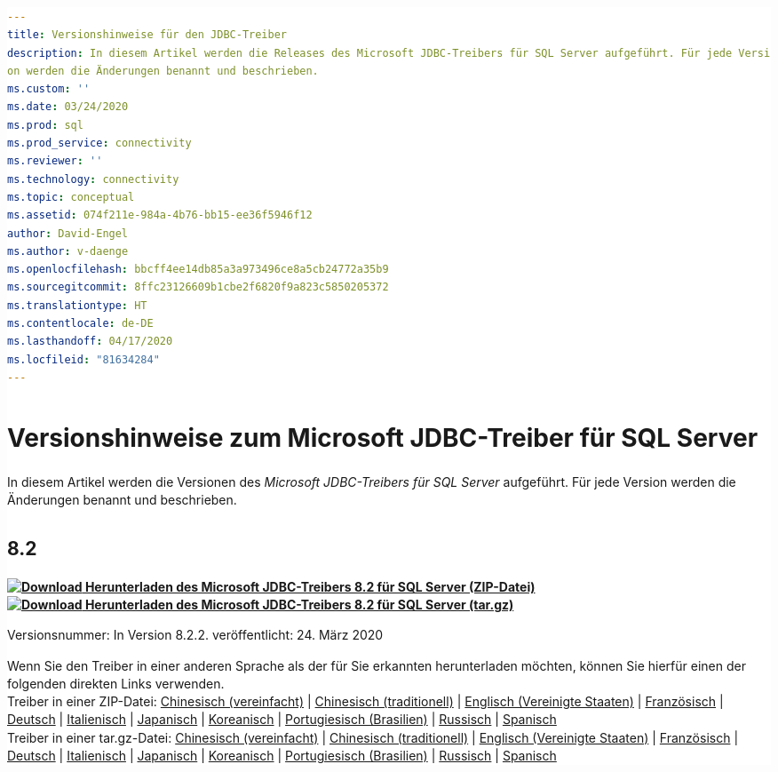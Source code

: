 ```yaml
---
title: Versionshinweise für den JDBC-Treiber
description: In diesem Artikel werden die Releases des Microsoft JDBC-Treibers für SQL Server aufgeführt. Für jede Version werden die Änderungen benannt und beschrieben.
ms.custom: ''
ms.date: 03/24/2020
ms.prod: sql
ms.prod_service: connectivity
ms.reviewer: ''
ms.technology: connectivity
ms.topic: conceptual
ms.assetid: 074f211e-984a-4b76-bb15-ee36f5946f12
author: David-Engel
ms.author: v-daenge
ms.openlocfilehash: bbcff4ee14db85a3a973496ce8a5cb24772a35b9
ms.sourcegitcommit: 8ffc23126609b1cbe2f6820f9a823c5850205372
ms.translationtype: HT
ms.contentlocale: de-DE
ms.lasthandoff: 04/17/2020
ms.locfileid: "81634284"
---
```

# <a name="release-notes-for-the-microsoft-jdbc-driver-for-sql-server"></a>Versionshinweise zum Microsoft JDBC-Treiber für SQL Server

In diesem Artikel werden die Versionen des _Microsoft JDBC-Treibers für SQL Server_ aufgeführt. Für jede Version werden die Änderungen benannt und beschrieben.

## <a name="82"></a><a id="82"></a> 8.2

**[![Download](../../ssms/media/download-icon.png) Herunterladen des Microsoft JDBC-Treibers 8.2 für SQL Server (ZIP-Datei)](https://go.microsoft.com/fwlink/?linkid=2122433)**  
**[![Download](../../ssms/media/download-icon.png) Herunterladen des Microsoft JDBC-Treibers 8.2 für SQL Server (tar.gz)](https://go.microsoft.com/fwlink/?linkid=2122536)**  

Versionsnummer: In Version 8.2.2. veröffentlicht: 24. März 2020

Wenn Sie den Treiber in einer anderen Sprache als der für Sie erkannten herunterladen möchten, können Sie hierfür einen der folgenden direkten Links verwenden.  
Treiber in einer ZIP-Datei: [Chinesisch (vereinfacht)](https://go.microsoft.com/fwlink/?linkid=2122433&clcid=0x804) | [Chinesisch (traditionell)](https://go.microsoft.com/fwlink/?linkid=2122433&clcid=0x404) | [Englisch (Vereinigte Staaten)](https://go.microsoft.com/fwlink/?linkid=2122433&clcid=0x409) | [Französisch](https://go.microsoft.com/fwlink/?linkid=2122433&clcid=0x40c) | [Deutsch](https://go.microsoft.com/fwlink/?linkid=2122433&clcid=0x407) | [Italienisch](https://go.microsoft.com/fwlink/?linkid=2122433&clcid=0x410) | [Japanisch](https://go.microsoft.com/fwlink/?linkid=2122433&clcid=0x411) | [Koreanisch](https://go.microsoft.com/fwlink/?linkid=2122433&clcid=0x412) | [Portugiesisch (Brasilien)](https://go.microsoft.com/fwlink/?linkid=2122433&clcid=0x416) | [Russisch](https://go.microsoft.com/fwlink/?linkid=2122433&clcid=0x419) | [Spanisch](https://go.microsoft.com/fwlink/?linkid=2122433&clcid=0x40a)  
Treiber in einer tar.gz-Datei: [Chinesisch (vereinfacht)](https://go.microsoft.com/fwlink/?linkid=2122536&clcid=0x804) | [Chinesisch (traditionell)](https://go.microsoft.com/fwlink/?linkid=2122536&clcid=0x404) | [Englisch (Vereinigte Staaten)](https://go.microsoft.com/fwlink/?linkid=2122536&clcid=0x409) | [Französisch](https://go.microsoft.com/fwlink/?linkid=2122536&clcid=0x40c) | [Deutsch](https://go.microsoft.com/fwlink/?linkid=2122536&clcid=0x407) | [Italienisch](https://go.microsoft.com/fwlink/?linkid=2122536&clcid=0x410) | [Japanisch](https://go.microsoft.com/fwlink/?linkid=2122536&clcid=0x411) | [Koreanisch](https://go.microsoft.com/fwlink/?linkid=2122536&clcid=0x412) | [Portugiesisch (Brasilien)](https://go.microsoft.com/fwlink/?linkid=2122536&clcid=0x416) | [Russisch](https://go.microsoft.com/fwlink/?linkid=2122536&clcid=0x419) | [Spanisch](https://go.microsoft.com/fwlink/?linkid=2122536&clcid=0x40a)  
